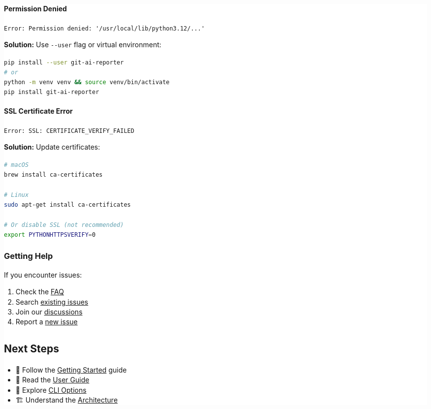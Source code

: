 #### Permission Denied
```
Error: Permission denied: '/usr/local/lib/python3.12/...'
```
**Solution:** Use `--user` flag or virtual environment:
```bash
pip install --user git-ai-reporter
# or
python -m venv venv && source venv/bin/activate
pip install git-ai-reporter
```

#### SSL Certificate Error
```
Error: SSL: CERTIFICATE_VERIFY_FAILED
```
**Solution:** Update certificates:
```bash
# macOS
brew install ca-certificates

# Linux
sudo apt-get install ca-certificates

# Or disable SSL (not recommended)
export PYTHONHTTPSVERIFY=0
```

### Getting Help

If you encounter issues:

1. Check the [FAQ](guide/faq.md)
2. Search [existing issues](https://github.com/paudley/git-ai-reporter/issues)
3. Join our [discussions](https://github.com/paudley/git-ai-reporter/discussions)
4. Report a [new issue](https://github.com/paudley/git-ai-reporter/issues/new)

## Next Steps

- 🚀 Follow the [Getting Started](getting-started.md) guide
- 📖 Read the [User Guide](guide/index.md)
- 🎯 Explore [CLI Options](cli/index.md)
- 🏗️ Understand the [Architecture](architecture/index.md)